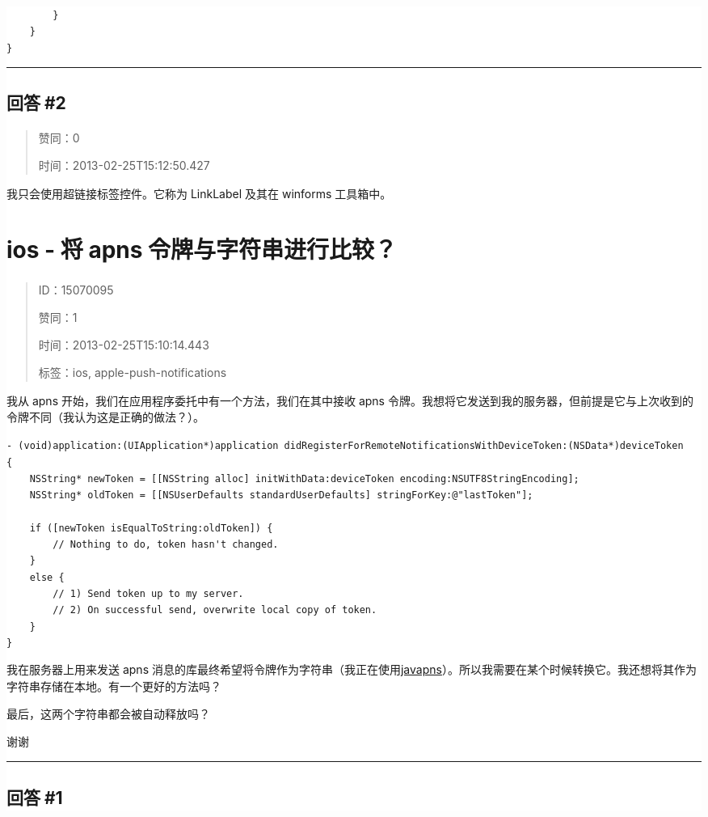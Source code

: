 ```
        }
    }
} 
```

* * *

## 回答 #2

> 赞同：0
> 
> 时间：2013-02-25T15:12:50.427

我只会使用超链接标签控件。它称为 LinkLabel 及其在 winforms 工具箱中。

# ios - 将 apns 令牌与字符串进行比较？

> ID：15070095
> 
> 赞同：1
> 
> 时间：2013-02-25T15:10:14.443
> 
> 标签：ios, apple-push-notifications

我从 apns 开始，我们在应用程序委托中有一个方法，我们在其中接收 apns 令牌。我想将它发送到我的服务器，但前提是它与上次收到的令牌不同（我认为这是正确的做法？）。

```
- (void)application:(UIApplication*)application didRegisterForRemoteNotificationsWithDeviceToken:(NSData*)deviceToken
{
    NSString* newToken = [[NSString alloc] initWithData:deviceToken encoding:NSUTF8StringEncoding];
    NSString* oldToken = [[NSUserDefaults standardUserDefaults] stringForKey:@"lastToken"];

    if ([newToken isEqualToString:oldToken]) {
        // Nothing to do, token hasn't changed.
    }
    else {
        // 1) Send token up to my server.
        // 2) On successful send, overwrite local copy of token.
    }
} 
```

我在服务器上用来发送 apns 消息的库最终希望将令牌作为字符串（我正在使用[javapns](http://code.google.com/p/javapns/)）。所以我需要在某个时候转换它。我还想将其作为字符串存储在本地。有一个更好的方法吗？

最后，这两个字符串都会被自动释放吗？

谢谢

* * *

## 回答 #1
